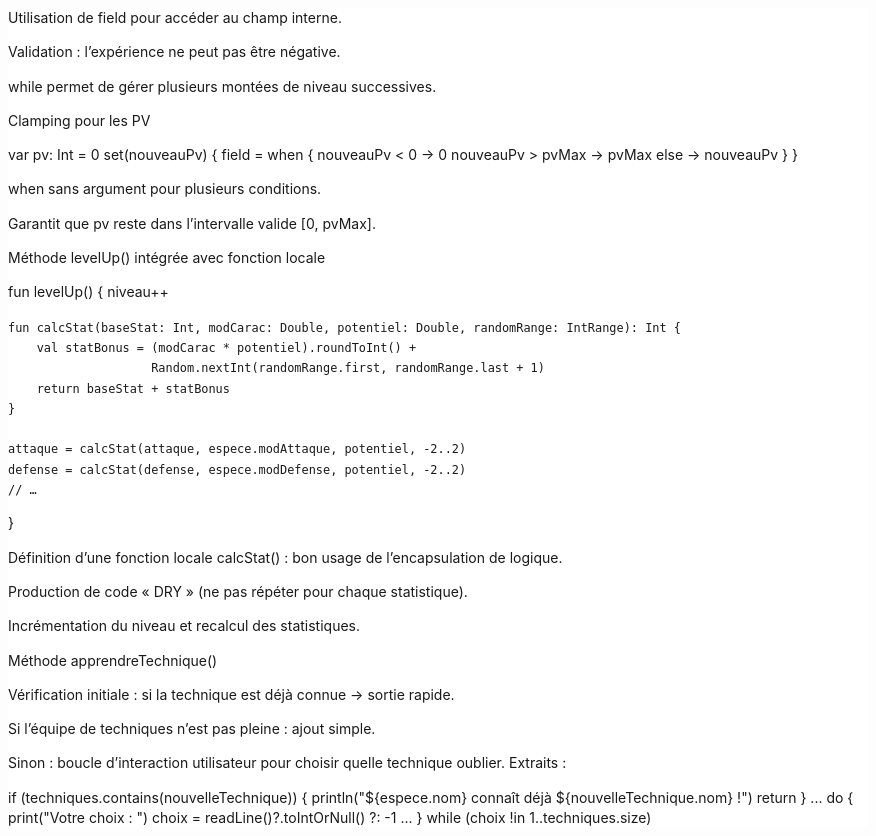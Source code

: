 
Utilisation de field pour accéder au champ interne.

Validation : l’expérience ne peut pas être négative.

while permet de gérer plusieurs montées de niveau successives.

Clamping pour les PV

var pv: Int = 0
    set(nouveauPv) {
        field = when {
            nouveauPv < 0 -> 0
            nouveauPv > pvMax -> pvMax
            else -> nouveauPv
        }
    }


when sans argument pour plusieurs conditions.

Garantit que pv reste dans l’intervalle valide [0, pvMax].

Méthode levelUp() intégrée avec fonction locale

fun levelUp() {
    niveau++

    fun calcStat(baseStat: Int, modCarac: Double, potentiel: Double, randomRange: IntRange): Int {
        val statBonus = (modCarac * potentiel).roundToInt() +
                        Random.nextInt(randomRange.first, randomRange.last + 1)
        return baseStat + statBonus
    }

    attaque = calcStat(attaque, espece.modAttaque, potentiel, -2..2)
    defense = calcStat(defense, espece.modDefense, potentiel, -2..2)
    // …
}


Définition d’une fonction locale calcStat() : bon usage de l’encapsulation de logique.

Production de code « DRY » (ne pas répéter pour chaque statistique).

Incrémentation du niveau et recalcul des statistiques.

Méthode apprendreTechnique()

Vérification initiale : si la technique est déjà connue → sortie rapide.

Si l’équipe de techniques n’est pas pleine : ajout simple.

Sinon : boucle d’interaction utilisateur pour choisir quelle technique oublier.
Extraits :

if (techniques.contains(nouvelleTechnique)) {
    println("${espece.nom} connaît déjà ${nouvelleTechnique.nom} !")
    return
}
...
do {
    print("Votre choix : ")
    choix = readLine()?.toIntOrNull() ?: -1
    ...
} while (choix !in 1..techniques.size)

